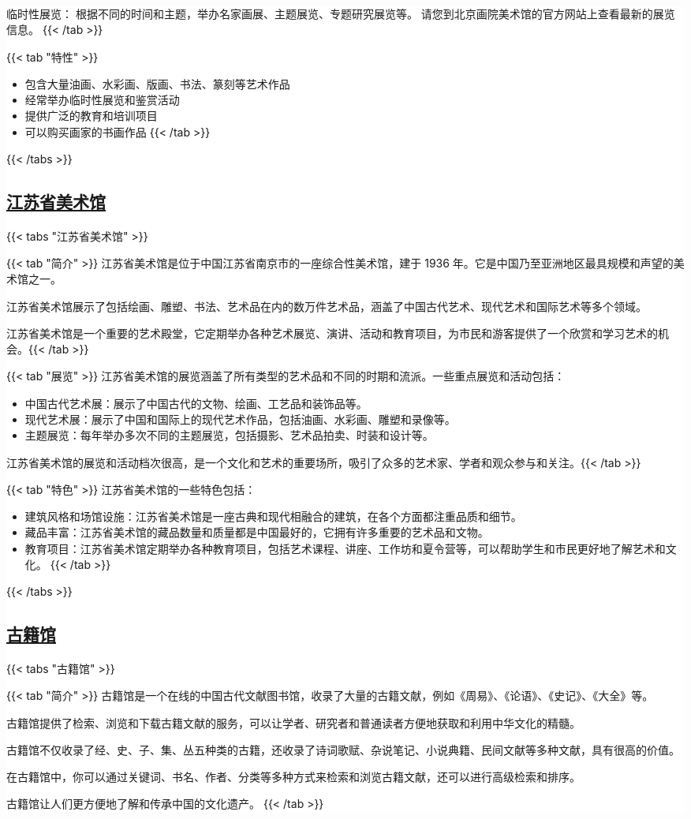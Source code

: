 临时性展览：
根据不同的时间和主题，举办名家画展、主题展览、专题研究展览等。
请您到北京画院美术馆的官方网站上查看最新的展览信息。
{{< /tab >}}

{{< tab "特性" >}}
- 包含大量油画、水彩画、版画、书法、篆刻等艺术作品
- 经常举办临时性展览和鉴赏活动
- 提供广泛的教育和培训项目
- 可以购买画家的书画作品
{{< /tab >}}

{{< /tabs >}}

## [江苏省美术馆](http://www.jsmsg.com/)

{{< tabs "江苏省美术馆" >}}

{{< tab "简介" >}}
江苏省美术馆是位于中国江苏省南京市的一座综合性美术馆，建于 1936 年。它是中国乃至亚洲地区最具规模和声望的美术馆之一。

江苏省美术馆展示了包括绘画、雕塑、书法、艺术品在内的数万件艺术品，涵盖了中国古代艺术、现代艺术和国际艺术等多个领域。

江苏省美术馆是一个重要的艺术殿堂，它定期举办各种艺术展览、演讲、活动和教育项目，为市民和游客提供了一个欣赏和学习艺术的机会。{{< /tab >}}

{{< tab "展览" >}}
江苏省美术馆的展览涵盖了所有类型的艺术品和不同的时期和流派。一些重点展览和活动包括：
- 中国古代艺术展：展示了中国古代的文物、绘画、工艺品和装饰品等。
- 现代艺术展：展示了中国和国际上的现代艺术作品，包括油画、水彩画、雕塑和录像等。
- 主题展览：每年举办多次不同的主题展览，包括摄影、艺术品拍卖、时装和设计等。

江苏省美术馆的展览和活动档次很高，是一个文化和艺术的重要场所，吸引了众多的艺术家、学者和观众参与和关注。{{< /tab >}}

{{< tab "特色" >}}
江苏省美术馆的一些特色包括：
- 建筑风格和场馆设施：江苏省美术馆是一座古典和现代相融合的建筑，在各个方面都注重品质和细节。
- 藏品丰富：江苏省美术馆的藏品数量和质量都是中国最好的，它拥有许多重要的艺术品和文物。
- 教育项目：江苏省美术馆定期举办各种教育项目，包括艺术课程、讲座、工作坊和夏令营等，可以帮助学生和市民更好地了解艺术和文化。
{{< /tab >}}

{{< /tabs >}}

## [古籍馆](https://www.gujiguan.com/)

{{< tabs "古籍馆" >}}

{{< tab "简介" >}}
古籍馆是一个在线的中国古代文献图书馆，收录了大量的古籍文献，例如《周易》、《论语》、《史记》、《大全》等。

古籍馆提供了检索、浏览和下载古籍文献的服务，可以让学者、研究者和普通读者方便地获取和利用中华文化的精髓。

古籍馆不仅收录了经、史、子、集、丛五种类的古籍，还收录了诗词歌赋、杂说笔记、小说典籍、民间文献等多种文献，具有很高的价值。

在古籍馆中，你可以通过关键词、书名、作者、分类等多种方式来检索和浏览古籍文献，还可以进行高级检索和排序。

古籍馆让人们更方便地了解和传承中国的文化遗产。
{{< /tab >}}
